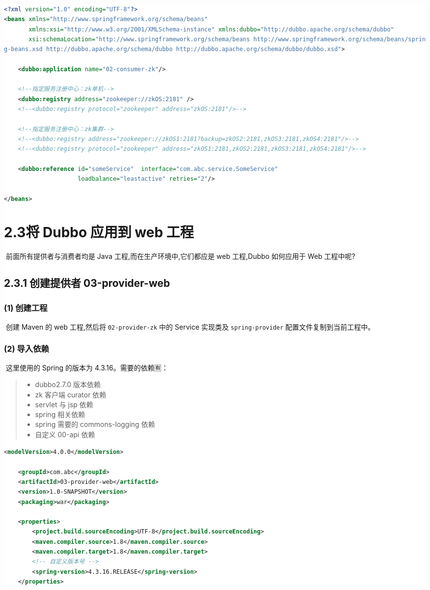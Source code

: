```xml
<?xml version="1.0" encoding="UTF-8"?>
<beans xmlns="http://www.springframework.org/schema/beans"
       xmlns:xsi="http://www.w3.org/2001/XMLSchema-instance" xmlns:dubbo="http://dubbo.apache.org/schema/dubbo"
       xsi:schemaLocation="http://www.springframework.org/schema/beans http://www.springframework.org/schema/beans/spring-beans.xsd http://dubbo.apache.org/schema/dubbo http://dubbo.apache.org/schema/dubbo/dubbo.xsd">
    
    <dubbo:application name="02-consumer-zk"/>

    <!--指定服务注册中心：zk单机-->
    <dubbo:registry address="zookeeper://zkOS:2181" />
    <!--<dubbo:registry protocol="zookeeper" address="zkOS:2181"/>-->

    <!--指定服务注册中心：zk集群-->
    <!--<dubbo:registry address="zookeeper://zkOS1:2181?backup=zkOS2:2181,zkOS3:2181,zkOS4:2181"/>-->
    <!--<dubbo:registry protocol="zookeeper" address="zkOS1:2181,zkOS2:2181,zkOS3:2181,zkOS4:2181"/>-->

    <dubbo:reference id="someService"  interface="com.abc.service.SomeService"
                     loadbalance="leastactive" retries="2"/>

</beans>
```

# 2.3将 Dubbo 应用到 web 工程

​	前面所有提供者与消费者均是 Java 工程,而在生产环境中,它们都应是 web 工程,Dubbo 如何应用于 Web 工程中呢?

## 2.3.1 创建提供者 03-provider-web

### (1) 创建工程

​	创建 Maven 的 web 工程,然后将 `02-provider-zk` 中的 Service 实现类及 `spring-provider` 配置文件复制到当前工程中。

### (2) 导入依赖

​	这里使用的 Spring 的版本为 4.3.16。需要的依赖🈶️：

> * dubbo2.7.0 版本依赖 
> * zk 客户端 curator 依赖 
> * servlet 与 jsp 依赖 
> * spring 相关依赖
> * spring 需要的 commons-logging 依赖
> * 自定义 00-api 依赖

```xml
<modelVersion>4.0.0</modelVersion>

    <groupId>com.abc</groupId>
    <artifactId>03-provider-web</artifactId>
    <version>1.0-SNAPSHOT</version>
    <packaging>war</packaging>

    <properties>
        <project.build.sourceEncoding>UTF-8</project.build.sourceEncoding>
        <maven.compiler.source>1.8</maven.compiler.source>
        <maven.compiler.target>1.8</maven.compiler.target>
        <!-- 自定义版本号 -->
        <spring-version>4.3.16.RELEASE</spring-version>
    </properties>

```